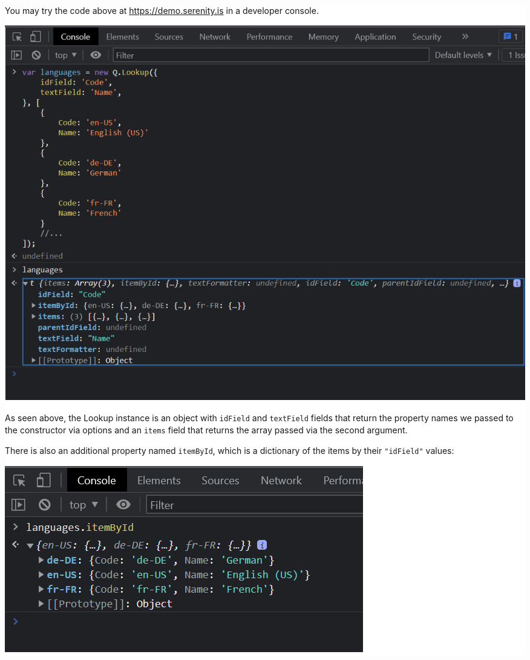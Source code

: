 You may try the code above at https://demo.serenity.is in a developer console.

![Lookup in Developer Console](img/lookup-in-console.png)

As seen above, the Lookup instance is an object with `idField` and `textField` fields that return the property names we passed to the constructor via options and an `items` field that returns the array passed via the second argument.

There is also an additional property named `itemById`, which is a dictionary of the items by their `"idField"` values:

![Lookup itemById in Developer Console](img/lookup-itembyid-console.png)
